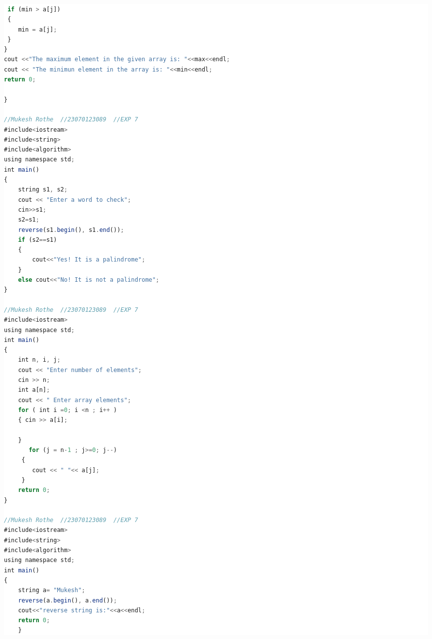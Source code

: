 ```javascript
 if (min > a[j])
 {
    min = a[j];
 }
}
cout <<"The maximum element in the given array is: "<<max<<endl;
cout << "The minimun element in the array is: "<<min<<endl;
return 0;

}

//Mukesh Rothe  //23070123089  //EXP 7
#include<iostream>
#include<string>
#include<algorithm>
using namespace std;
int main() 
{
    string s1, s2;
    cout << "Enter a word to check";
    cin>>s1;
    s2=s1;
    reverse(s1.begin(), s1.end());
    if (s2==s1) 
    {
        cout<<"Yes! It is a palindrome";
    }
    else cout<<"No! It is not a palindrome";
}

//Mukesh Rothe  //23070123089  //EXP 7
#include<iostream>
using namespace std;
int main()
{
    int n, i, j;
    cout << "Enter number of elements";
    cin >> n;
    int a[n];
    cout << " Enter array elements";
    for ( int i =0; i <n ; i++ )
    { cin >> a[i];
     
    }
       for (j = n-1 ; j>=0; j--)
     {
        cout << " "<< a[j];
     } 
    return 0;
}

//Mukesh Rothe  //23070123089  //EXP 7
#include<iostream>
#include<string>
#include<algorithm>
using namespace std;
int main()
{
    string a= "Mukesh";
    reverse(a.begin(), a.end());
    cout<<"reverse string is:"<<a<<endl;
    return 0;
    }
```